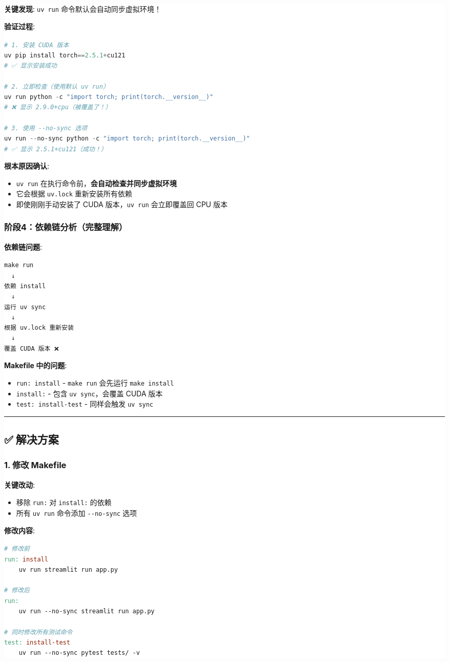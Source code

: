 **关键发现**: `uv run` 命令默认会自动同步虚拟环境！

**验证过程**:
```powershell
# 1. 安装 CUDA 版本
uv pip install torch==2.5.1+cu121
# ✅ 显示安装成功

# 2. 立即检查（使用默认 uv run）
uv run python -c "import torch; print(torch.__version__)"
# ❌ 显示 2.9.0+cpu（被覆盖了！）

# 3. 使用 --no-sync 选项
uv run --no-sync python -c "import torch; print(torch.__version__)"
# ✅ 显示 2.5.1+cu121（成功！）
```

**根本原因确认**:
- `uv run` 在执行命令前，**会自动检查并同步虚拟环境**
- 它会根据 `uv.lock` 重新安装所有依赖
- 即使刚刚手动安装了 CUDA 版本，`uv run` 会立即覆盖回 CPU 版本

### 阶段4：依赖链分析（完整理解）

**依赖链问题**:
```
make run
  ↓
依赖 install
  ↓
运行 uv sync
  ↓
根据 uv.lock 重新安装
  ↓
覆盖 CUDA 版本 ❌
```

**Makefile 中的问题**:
- `run: install` - `make run` 会先运行 `make install`
- `install:` - 包含 `uv sync`，会覆盖 CUDA 版本
- `test: install-test` - 同样会触发 `uv sync`

---

## ✅ 解决方案

### 1. 修改 Makefile

**关键改动**:
- 移除 `run:` 对 `install:` 的依赖
- 所有 `uv run` 命令添加 `--no-sync` 选项

**修改内容**:
```makefile
# 修改前
run: install
	uv run streamlit run app.py

# 修改后
run:
	uv run --no-sync streamlit run app.py

# 同时修改所有测试命令
test: install-test
	uv run --no-sync pytest tests/ -v
```
